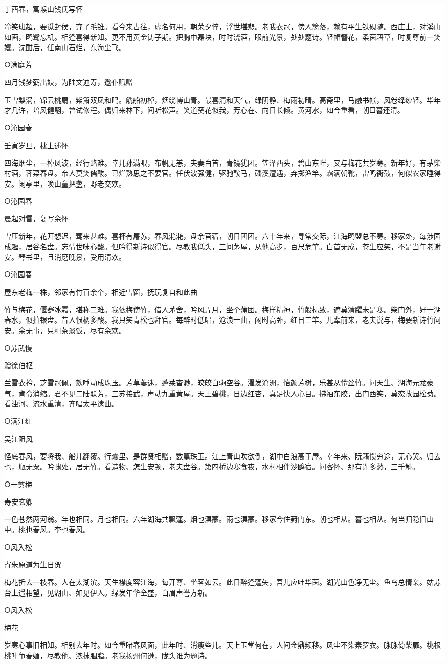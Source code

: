 丁酉春，寓堠山钱氏写怀  

冷笑班超，要觅封侯，弃了毛锥。看今来古往，虚名何用，朝荣夕悴，浮世堪悲。老我衣冠，傍人篱落，赖有平生铁砚随。西庄上，对溪山如画，鸥鹭忘机。相逢喜得新知。更不用黄金铸子期。把胸中磊块，时时浇酒，眼前光景，处处题诗。轻帽簪花，柔茵藉草，时复尊前一笑嬉。沈酣后，任南山石烂，东海尘飞。  

○满庭芳  

四月钱梦弼出妓，为陆文迪寿，邀仆赋赠  

玉雪梨涡，锦云桃扇，紫箫双凤和鸣。觥船初棹，烟绕博山青。最喜清和天气，绿阴静、梅雨初晴。高斋里，马融书帐，风卷绛纱轻。华年才几许，培风健翮，曾试修程。偶归来林下，间听松声。笑道葵花似我，芳心在、向日长倾。黄河水，如今重看，朝□暮还清。  

○沁园春  

壬寅岁旦，枕上述怀  

四海烟尘，一棹风波，经行路难。幸儿孙满眼，布帆无恙，夫妻白首，青镜犹团。笠泽西头，碧山东畔，又与梅花共岁寒。新年好，有茅柴村酒，荠菜春盘。帝人莫笑儒酸。已烂熟思之不要官。任伏波强健，驱驰鞍马，磻溪遭遇，弃掷渔竿。霜满朝靴，雷鸣衙鼓，何似农家睡得安。闲亭里，唤山童把盏，野老交欢。  

○沁园春  

晨起对雪，复写余怀  

雪压新年，花开想迟，莺来甚难。喜杯有屠苏，春风滟滟，盘余苜蓿，朝日团团。六十年来，寻常交际，江海鸥盟总不寒。移家处，每涉园成趣，居谷名盘。忘情世味心酸。但吟得新诗似得官。尽教我低头，三间茅屋，从他高步，百尺危竿。白首无成，苍生应笑，不是当年老谢安。琴书里，且消磨晚景，受用清欢。  

○沁园春  

屋东老梅一株，邻家有竹百余个，相近雪窗，抚玩复自和此曲  

竹与梅花，偃蹇冰霜，堪称二难。我依梅傍竹，借人茅舍，吟风弄月，坐个蒲团。梅样精神，竹般标致，遮莫清臞未是寒。柴门外，好一湖春水，似拍银盘。昔人恨橘多酸。我只笑青松也拜官。每醉时低唱，沧浪一曲，闲时高卧，红日三竿。儿辈前来，老夫说与，梅要新诗竹问安。余无事，只粗茶淡饭，尽有余欢。  

○苏武慢  

赠徐伯枢  

兰雪衣衿，芝雪冠佩，欬唾动成珠玉。芳草萋迷，蓬莱杳渺，皎皎白驹空谷。濯发沧洲，怡颜芳树，乐甚从伶丝竹。问天生、湖海元龙豪气，肯令消缩。君不见二陆联芳，三苏接武，声动九重黄屋。天上碧桃，日边红杏，真足快人心目。拂袖东胶，出门西笑，莫恋故园松菊。看浊河、流水重清，齐唱太平遗曲。  

○满江红  

吴江阻风  

怪底春风，要将我、船儿翻覆。行囊里、是群贤相赠，数篇珠玉。江上青山吹欲倒，湖中白浪高于屋。幸年来、阮籍惯穷途，无心哭。归去也，瓶无粟。吟啸处，居无竹。看造物、怎生安顿，老夫盘谷。第四桥边寒食夜，水村相伴沙鸥宿。问客怀、那有许多愁，三千斛。  

○一剪梅  

寿安玄卿  

一色苍然两河翁。年也相同。月也相同。六年湖海共飘蓬。烟也溟蒙。雨也溟蒙。移家今住葑门东。朝也相从。暮也相从。何当归隐旧山中。桃也春风。李也春风。  

○风入松  

寄朱原道为生日贺  

梅花折去一枝春。人在太湖滨。天生襟度容江海，每开尊、坐客如云。此日醉逢蓬矢，吾儿应吐华茵。湖光山色净无尘。鱼鸟总情亲。姑苏台上遥相望，见湖山、如见伊人。绿发年华全盛，白眉声誉方新。  

○风入松  

梅花  

岁寒心事旧相知。相别去年时。如今重睹春风面，此年时、消瘦些儿。天上玉堂何在，人间金鼎频移。风尘不染素罗衣。脉脉倚柴扉。桃根桃叶争春媚，尽教他、浓抹胭脂。老我扬州何逊，陇头谁为题诗。  
